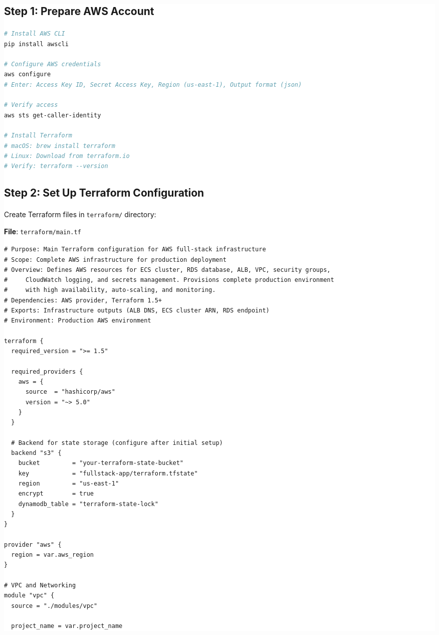 ## Step 1: Prepare AWS Account

```bash
# Install AWS CLI
pip install awscli

# Configure AWS credentials
aws configure
# Enter: Access Key ID, Secret Access Key, Region (us-east-1), Output format (json)

# Verify access
aws sts get-caller-identity

# Install Terraform
# macOS: brew install terraform
# Linux: Download from terraform.io
# Verify: terraform --version
```

## Step 2: Set Up Terraform Configuration

Create Terraform files in `terraform/` directory:

**File**: `terraform/main.tf`

```hcl
# Purpose: Main Terraform configuration for AWS full-stack infrastructure
# Scope: Complete AWS infrastructure for production deployment
# Overview: Defines AWS resources for ECS cluster, RDS database, ALB, VPC, security groups,
#     CloudWatch logging, and secrets management. Provisions complete production environment
#     with high availability, auto-scaling, and monitoring.
# Dependencies: AWS provider, Terraform 1.5+
# Exports: Infrastructure outputs (ALB DNS, ECS cluster ARN, RDS endpoint)
# Environment: Production AWS environment

terraform {
  required_version = ">= 1.5"

  required_providers {
    aws = {
      source  = "hashicorp/aws"
      version = "~> 5.0"
    }
  }

  # Backend for state storage (configure after initial setup)
  backend "s3" {
    bucket         = "your-terraform-state-bucket"
    key            = "fullstack-app/terraform.tfstate"
    region         = "us-east-1"
    encrypt        = true
    dynamodb_table = "terraform-state-lock"
  }
}

provider "aws" {
  region = var.aws_region
}

# VPC and Networking
module "vpc" {
  source = "./modules/vpc"

  project_name = var.project_name
```